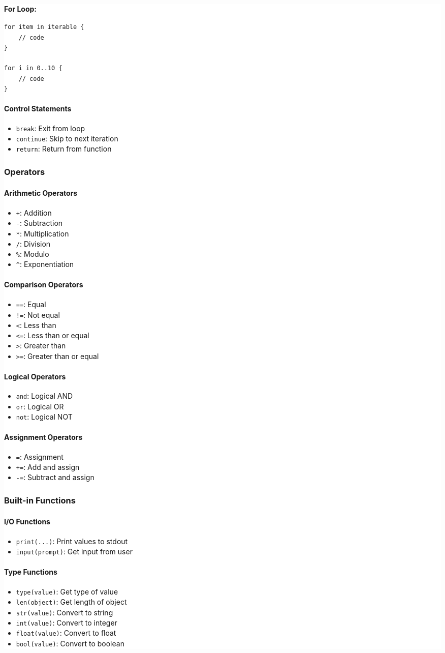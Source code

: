 **For Loop:**
```sayiy
for item in iterable {
    // code
}

for i in 0..10 {
    // code
}
```

#### Control Statements
- `break`: Exit from loop
- `continue`: Skip to next iteration
- `return`: Return from function

### Operators

#### Arithmetic Operators
- `+`: Addition
- `-`: Subtraction
- `*`: Multiplication
- `/`: Division
- `%`: Modulo
- `^`: Exponentiation

#### Comparison Operators
- `==`: Equal
- `!=`: Not equal
- `<`: Less than
- `<=`: Less than or equal
- `>`: Greater than
- `>=`: Greater than or equal

#### Logical Operators
- `and`: Logical AND
- `or`: Logical OR
- `not`: Logical NOT

#### Assignment Operators
- `=`: Assignment
- `+=`: Add and assign
- `-=`: Subtract and assign

### Built-in Functions

#### I/O Functions
- `print(...)`: Print values to stdout
- `input(prompt)`: Get input from user

#### Type Functions
- `type(value)`: Get type of value
- `len(object)`: Get length of object
- `str(value)`: Convert to string
- `int(value)`: Convert to integer
- `float(value)`: Convert to float
- `bool(value)`: Convert to boolean
